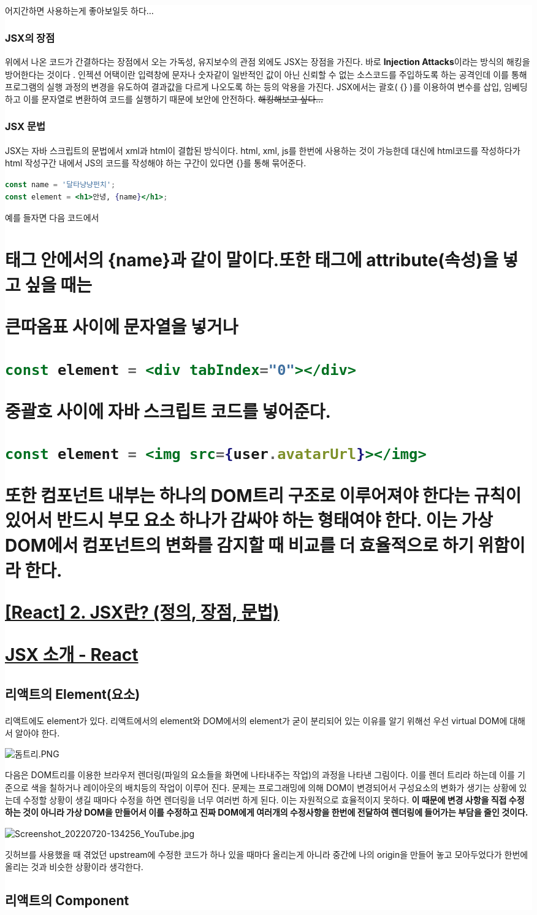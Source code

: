 어지간하면 사용하는게 좋아보일듯 하다…

### JSX의 장점

위에서 나온 코드가 간결하다는 장점에서 오는 가독성, 유지보수의 관점 외에도 JSX는 장점을 가진다. 바로 **Injection Attacks**이라는 방식의 해킹을 방어한다는 것이다 . 인젝션 어택이란 입력창에 문자나 숫자같이 일반적인 값이 아닌 신뢰할 수 없는 소스코드를 주입하도록 하는 공격인데 이를 통해 프로그램의 실행 과정의 변경을 유도하여 결과값을 다르게 나오도록 하는 등의 악용을 가진다. JSX에서는 괄호( {} )를 이용하여 변수를 삽입, 임베딩하고 이를 문자열로 변환하여 코드를 실행하기 때문에 보안에 안전하다. ~~해킹해보고 싶다…~~

### JSX 문법

JSX는 자바 스크립트의 문법에서 xml과 html이 결합된 방식이다.  html, xml, js를 한번에 사용하는 것이 가능한데 대신에 html코드를 작성하다가 html 작성구간 내에서 JS의 코드를 작성해야 하는 구간이 있다면 {}를 통해 묶어준다. 

```jsx
const name = '달타냥냥펀치';
const element = <h1>안녕, {name}</h1>;
```

예를 들자면 다음 코드에서 <h1>태그 안에서의 {name}과 같이 말이다.또한 태그에 attribute(속성)을 넣고 싶을 때는 

큰따옴표 사이에 문자열을 넣거나 

```jsx
const element = <div tabIndex="0"></div>
```

중괄호 사이에 자바 스크립트 코드를 넣어준다.

```jsx
const element = <img src={user.avatarUrl}></img>
```

또한 컴포넌트 내부는 하나의 DOM트리 구조로 이루어져야 한다는 규칙이 있어서 반드시 부모 요소 하나가 감싸야 하는 형태여야 한다. 이는 가상 DOM에서 컴포넌트의 변화를 감지할 때 비교를 더 효율적으로 하기 위함이라 한다.

[[React] 2. JSX란? (정의, 장점, 문법)](https://goddaehee.tistory.com/296)

[JSX 소개 - React](https://reactjs-kr.firebaseapp.com/docs/introducing-jsx.html)

## 리액트의 Element(요소)

리액트에도 element가 있다. 리액트에서의 element와 DOM에서의 element가 굳이 분리되어 있는 이유를 알기 위해선 우선 virtual DOM에 대해서 알아야 한다.

![돔트리.PNG](https://s3-us-west-2.amazonaws.com/secure.notion-static.com/32cab26e-4f23-40a8-a13a-124a150a5e68/%EB%8F%94%ED%8A%B8%EB%A6%AC.png)

다음은 DOM트리를 이용한 브라우저 렌더링(파일의 요소들을 화면에 나타내주는 작업)의 과정을 나타낸 그림이다. 이를 렌더 트리라 하는데 이를 기준으로 색을 칠하거나 레이아웃의 배치등의 작업이 이루어 진다. 문제는 프로그래밍에 의해 DOM이 변경되어서 구성요소의 변화가 생기는 상황에 있는데 수정할 상황이 생길 때마다 수정을 하면 렌더링을 너무 여러번 하게 된다. 이는 자원적으로 효율적이지 못하다. **이 때문에 변경 사항을 직접 수정하는 것이 아니라 가상 DOM을 만들어서 이를 수정하고 진짜 DOM에게 여러개의 수정사항을 한번에 전달하여 렌더링에 들어가는 부담을 줄인 것이다.** 

![Screenshot_20220720-134256_YouTube.jpg](https://s3-us-west-2.amazonaws.com/secure.notion-static.com/bb22434b-52c2-47fa-a988-26d21acb0c6f/Screenshot_20220720-134256_YouTube.jpg)

깃허브를 사용했을 때 겪었던 upstream에 수정한 코드가 하나 있을 때마다 올리는게 아니라 중간에 나의 origin을 만들어 놓고 모아두었다가 한번에 올리는 것과 비슷한 상황이라 생각한다. 

## 리액트의 Component
